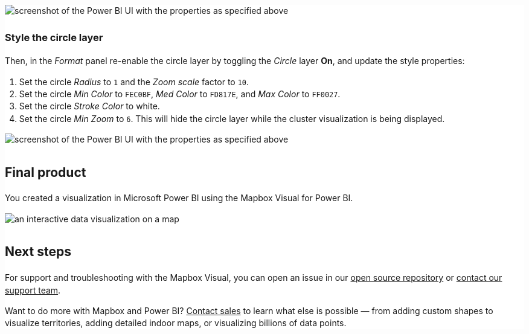 ![screenshot of the Power BI UI with the properties as specified above](/help/img/3rdparty/power-bi-add-shelves.png)

### Style the circle layer

Then, in the _Format_ panel re-enable the circle layer by toggling the _Circle_ layer **On**, and update the style properties:

1. Set the circle _Radius_ to `1` and the _Zoom scale_ factor to `10`.
1. Set the circle _Min Color_ to `FEC0BF`, _Med Color_ to `FD817E`, and _Max Color_ to `FF0027`.
1. Set the circle _Stroke Color_ to white.
1. Set the circle _Min Zoom_ to `6`. This will hide the circle layer while the cluster visualization is being displayed.

![screenshot of the Power BI UI with the properties as specified above](/help/img/3rdparty/power-bi-update-on-zoom.png)

## Final product

You created a visualization in Microsoft Power BI using the Mapbox Visual for Power BI.

![an interactive data visualization on a map](/help/img/3rdparty/power-bi-final-product.gif)


## Next steps

For support and troubleshooting with the Mapbox Visual, you can open an issue in our [open source repository](https://github.com/mapbox/mapboxgl-powerbi) or [contact our support team](https://www.mapbox.com/contact/support/#other).

Want to do more with Mapbox and Power BI? [Contact sales](https://www.mapbox.com/contact/sales) to learn what else is possible &mdash; from adding custom shapes to visualize territories, adding detailed indoor maps, or visualizing billions of data points.
